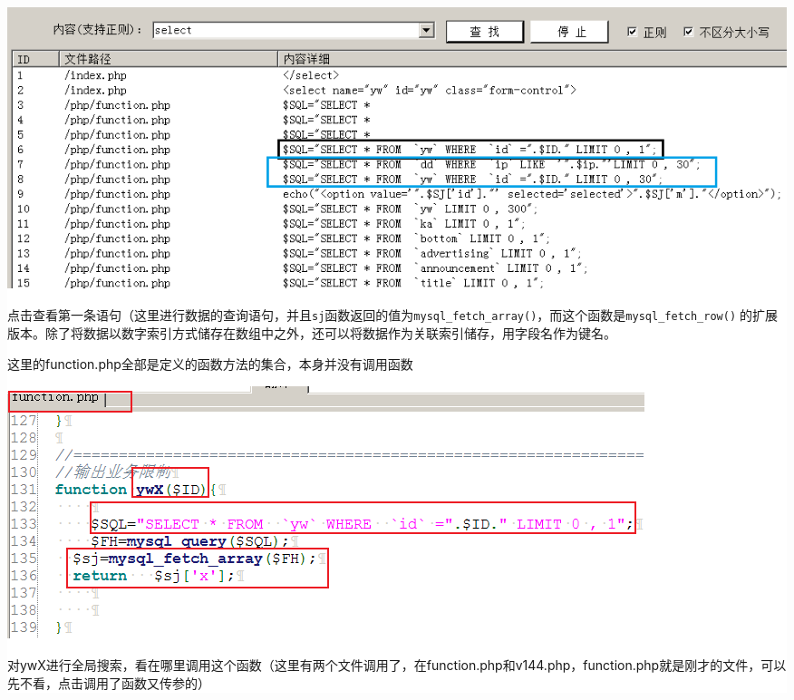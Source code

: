 ![查询不要写死的sql语句](./sqqyw/查询不要写死的sql语句.png)

点击查看第一条语句（这里进行数据的查询语句，并且`sj`函数返回的值为`mysql_fetch_array()`，而这个函数是`mysql_fetch_row()` 的扩展版本。除了将数据以数字索引方式储存在数组中之外，还可以将数据作为关联索引储存，用字段名作为键名。

这里的function.php全部是定义的函数方法的集合，本身并没有调用函数 

![对于语句进行分析](./Sqqyw/对于语句进行分析.png)

对ywX进行全局搜索，看在哪里调用这个函数（这里有两个文件调用了，在function.php和v144.php，function.php就是刚才的文件，可以先不看，点击调用了函数又传参的）
